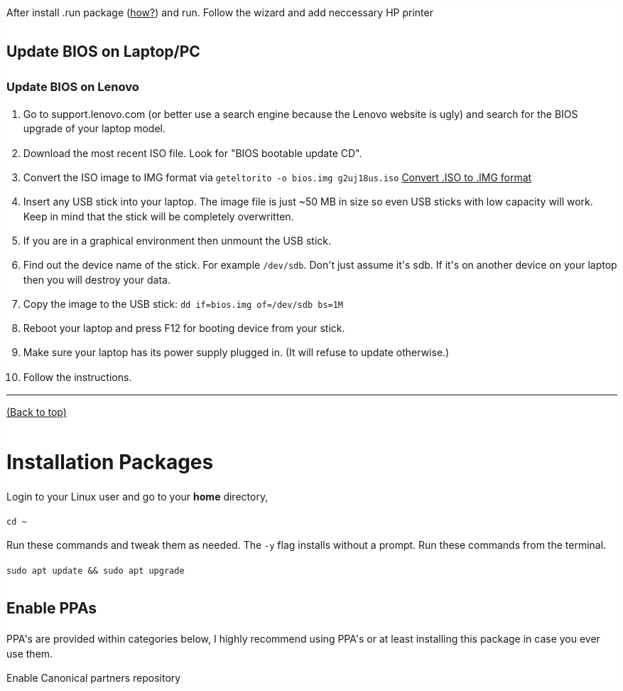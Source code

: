 After install .run package ([how?](https://help.ubuntu.com/community/InstallingRunPackage)) and run.
Follow the wizard and add neccessary HP printer

## Update BIOS on Laptop/PC

### Update BIOS on Lenovo

1. Go to support.lenovo.com (or better use a search engine because the Lenovo website is ugly) 
and search for the BIOS upgrade of your laptop model.

2. Download the most recent ISO file. Look for "BIOS bootable update CD".

3. Convert the ISO image to IMG format via `geteltorito -o bios.img g2uj18us.iso` [Convert .ISO to .IMG format](#convert-iso-to-img-format)

4. Insert any USB stick into your laptop. The image file is just ~50 MB in size so even USB sticks with low capacity will work. 
Keep in mind that the stick will be completely overwritten.

5. If you are in a graphical environment then unmount the USB stick.

6. Find out the device name of the stick. For example `/dev/sdb`. 
Don't just assume it's sdb. If it's on another device on your laptop then you will destroy your data.

7. Copy the image to the USB stick: `dd if=bios.img of=/dev/sdb bs=1M`

8. Reboot your laptop and press F12 for booting device from your stick.

9. Make sure your laptop has its power supply plugged in. (It will refuse to update otherwise.)

10. Follow the instructions.


***

[(Back to top)](#table-of-contents)


# Installation Packages

Login to your Linux user and go to your **home** directory,

    cd ~

Run these commands and tweak them as needed. The `-y` flag installs without a prompt. Run these commands from the terminal.

    sudo apt update && sudo apt upgrade

## Enable PPAs
PPA's are provided within categories below, I highly recommend using PPA's or at least installing this package in case you ever use them.

Enable Canonical partners repository
